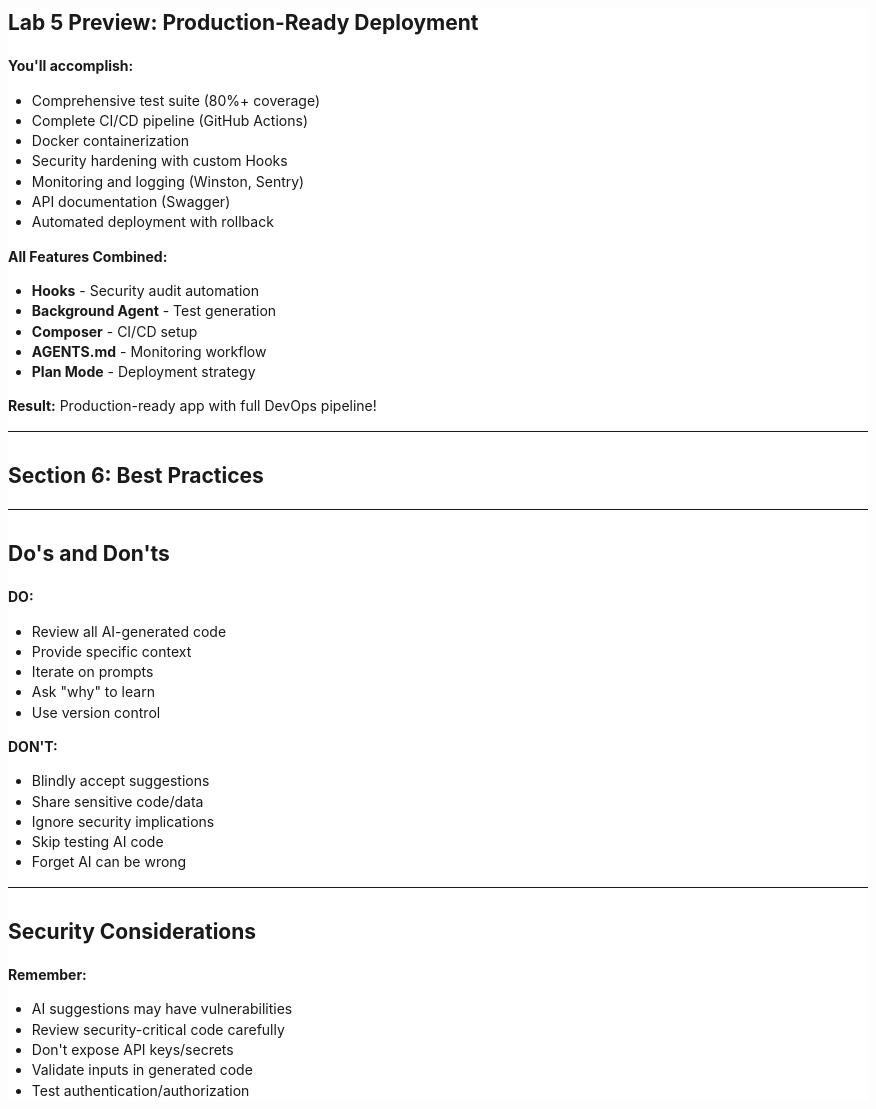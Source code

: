 
## Lab 5 Preview: Production-Ready Deployment

**You'll accomplish:**
- Comprehensive test suite (80%+ coverage)
- Complete CI/CD pipeline (GitHub Actions)
- Docker containerization
- Security hardening with custom Hooks
- Monitoring and logging (Winston, Sentry)
- API documentation (Swagger)
- Automated deployment with rollback

**All Features Combined:**
- **Hooks** - Security audit automation
- **Background Agent** - Test generation
- **Composer** - CI/CD setup
- **AGENTS.md** - Monitoring workflow
- **Plan Mode** - Deployment strategy

**Result:** Production-ready app with full DevOps pipeline!

---

## Section 6: Best Practices

---

## Do's and Don'ts

**DO:**
- Review all AI-generated code
- Provide specific context
- Iterate on prompts
- Ask "why" to learn
- Use version control

**DON'T:**
- Blindly accept suggestions
- Share sensitive code/data
- Ignore security implications
- Skip testing AI code
- Forget AI can be wrong

---

## Security Considerations

**Remember:**
- AI suggestions may have vulnerabilities
- Review security-critical code carefully
- Don't expose API keys/secrets
- Validate inputs in generated code
- Test authentication/authorization
